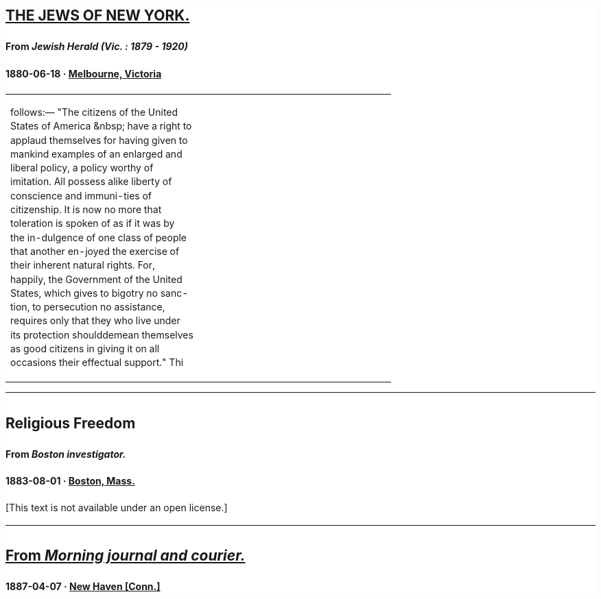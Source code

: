 
## [THE JEWS OF NEW YORK.](http://trove.nla.gov.au/ndp/del/article/149434597)

#### From _Jewish Herald (Vic. : 1879 - 1920)_

#### 1880-06-18 &middot; [Melbourne, Victoria](http://dbpedia.org/resource/Melbourne)

<table style="width: 100%;"><tr><td style="width: 50%">

  
follows:— &quot;The citizens of the United  
States of America &amp;nbsp; have a right to  
applaud themselves for having given to  
mankind examples of an enlarged and  
liberal policy, a policy worthy of  
imitation. All possess alike liberty of  
conscience and immuni-ties of  
citizenship. It is now no more that  
toleration is spoken of as if it was by  
the in-dulgence of one class of people  
that another en-joyed the exercise of  
their inherent natural rights. For,  
happily, the Government of the United  
States, which gives to bigotry no sanc-  
tion, to persecution no assistance,  
requires only that they who live under  
its protection shoulddemean themselves  
as good citizens in giving it on all  
occasions their effectual support.&quot; Thi
</td></tr></table>

---

## Religious Freedom

#### From _Boston investigator._

#### 1883-08-01 &middot; [Boston, Mass.](http://dbpedia.org/resource/Boston)

[This text is not available under an open license.]

---

## [From _Morning journal and courier._](https://www.loc.gov/resource/sn82015483/1887-04-07/ed-1/?sp=2)

#### 1887-04-07 &middot; [New Haven [Conn.]](http://dbpedia.org/resource/New_Haven%2C_Connecticut)
